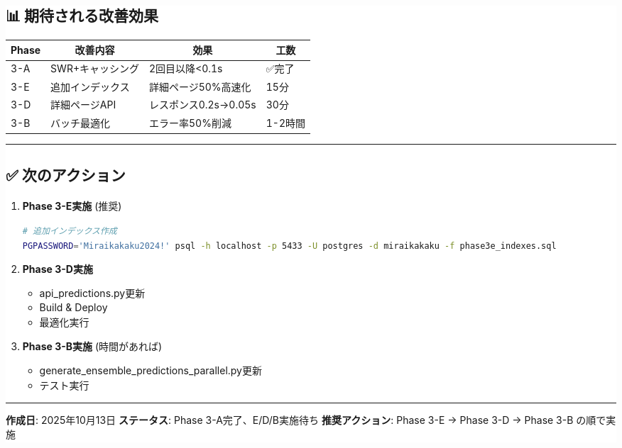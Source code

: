 
## 📊 期待される改善効果

| Phase | 改善内容 | 効果 | 工数 |
|-------|---------|------|------|
| 3-A | SWR+キャッシング | 2回目以降<0.1s | ✅完了 |
| 3-E | 追加インデックス | 詳細ページ50%高速化 | 15分 |
| 3-D | 詳細ページAPI | レスポンス0.2s→0.05s | 30分 |
| 3-B | バッチ最適化 | エラー率50%削減 | 1-2時間 |

---

## ✅ 次のアクション

1. **Phase 3-E実施** (推奨)
   ```bash
   # 追加インデックス作成
   PGPASSWORD='Miraikakaku2024!' psql -h localhost -p 5433 -U postgres -d miraikakaku -f phase3e_indexes.sql
   ```

2. **Phase 3-D実施**
   - api_predictions.py更新
   - Build & Deploy
   - 最適化実行

3. **Phase 3-B実施** (時間があれば)
   - generate_ensemble_predictions_parallel.py更新
   - テスト実行

---

**作成日**: 2025年10月13日
**ステータス**: Phase 3-A完了、E/D/B実施待ち
**推奨アクション**: Phase 3-E → Phase 3-D → Phase 3-B の順で実施
